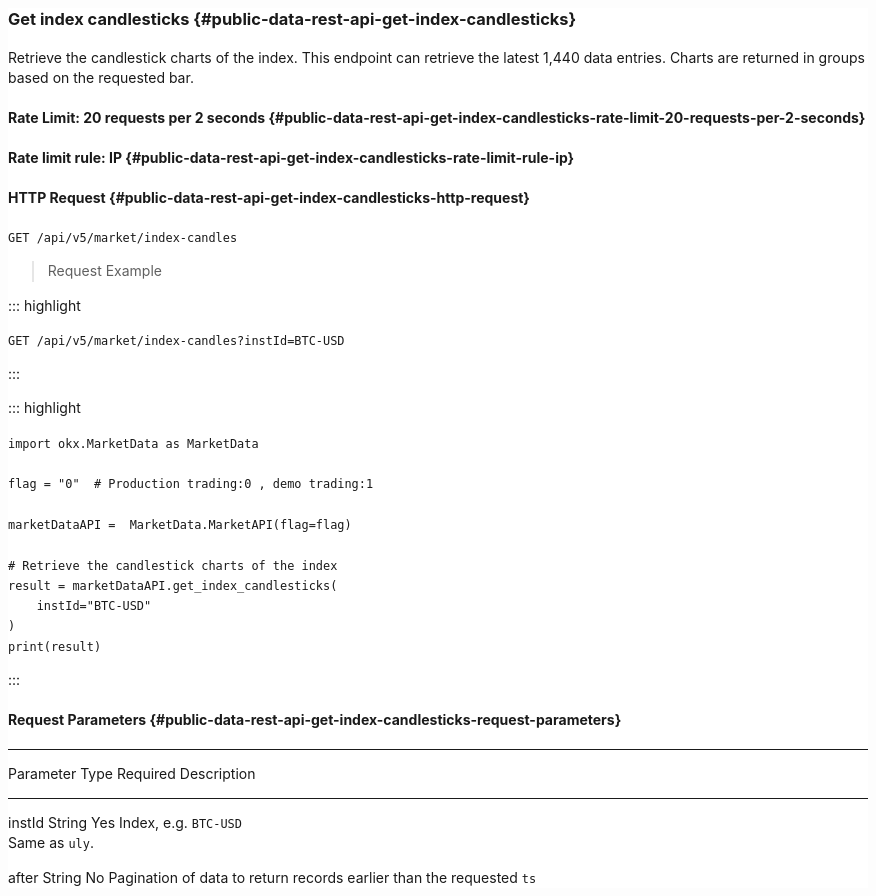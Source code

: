 ### Get index candlesticks {#public-data-rest-api-get-index-candlesticks}

Retrieve the candlestick charts of the index. This endpoint can retrieve
the latest 1,440 data entries. Charts are returned in groups based on
the requested bar.

#### Rate Limit: 20 requests per 2 seconds {#public-data-rest-api-get-index-candlesticks-rate-limit-20-requests-per-2-seconds}

#### Rate limit rule: IP {#public-data-rest-api-get-index-candlesticks-rate-limit-rule-ip}

#### HTTP Request {#public-data-rest-api-get-index-candlesticks-http-request}

`GET /api/v5/market/index-candles`

> Request Example

::: highlight
``` {.highlight .shell .tab-shell}
GET /api/v5/market/index-candles?instId=BTC-USD
```
:::

::: highlight
``` {.highlight .python .tab-python}
import okx.MarketData as MarketData

flag = "0"  # Production trading:0 , demo trading:1

marketDataAPI =  MarketData.MarketAPI(flag=flag)

# Retrieve the candlestick charts of the index
result = marketDataAPI.get_index_candlesticks(
    instId="BTC-USD"
)
print(result)
```
:::

#### Request Parameters {#public-data-rest-api-get-index-candlesticks-request-parameters}

  ------------------------------------------------------------------------------------------------------------
  Parameter         Type              Required          Description
  ----------------- ----------------- ----------------- ------------------------------------------------------
  instId            String            Yes               Index, e.g. `BTC-USD`\
                                                        Same as `uly`.

  after             String            No                Pagination of data to return records earlier than the
                                                        requested `ts`
